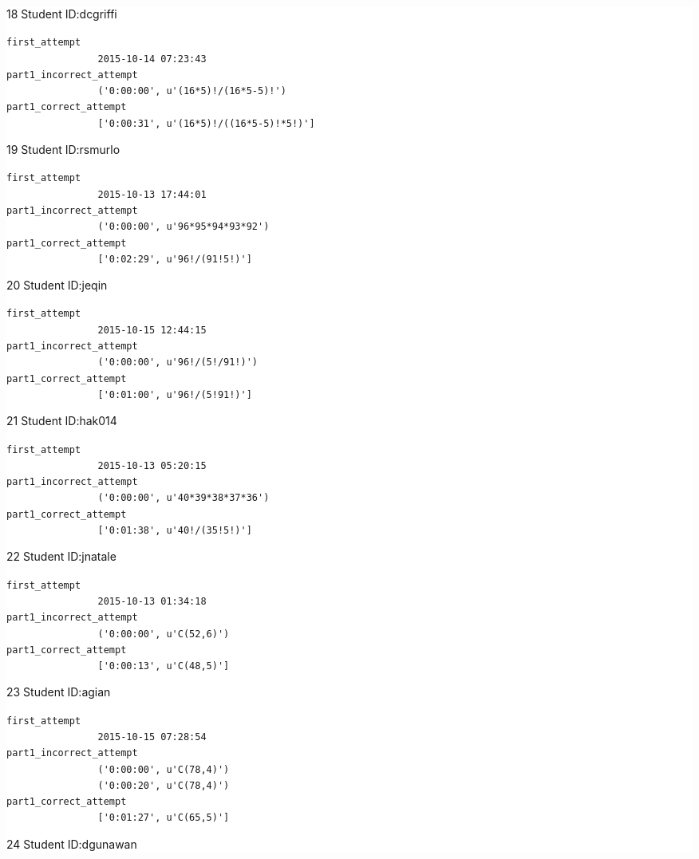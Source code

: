 18 Student ID:dcgriffi

	first_attempt
					2015-10-14 07:23:43
	part1_incorrect_attempt
					('0:00:00', u'(16*5)!/(16*5-5)!')
	part1_correct_attempt
					['0:00:31', u'(16*5)!/((16*5-5)!*5!)']

19 Student ID:rsmurlo

	first_attempt
					2015-10-13 17:44:01
	part1_incorrect_attempt
					('0:00:00', u'96*95*94*93*92')
	part1_correct_attempt
					['0:02:29', u'96!/(91!5!)']

20 Student ID:jeqin

	first_attempt
					2015-10-15 12:44:15
	part1_incorrect_attempt
					('0:00:00', u'96!/(5!/91!)')
	part1_correct_attempt
					['0:01:00', u'96!/(5!91!)']

21 Student ID:hak014

	first_attempt
					2015-10-13 05:20:15
	part1_incorrect_attempt
					('0:00:00', u'40*39*38*37*36')
	part1_correct_attempt
					['0:01:38', u'40!/(35!5!)']

22 Student ID:jnatale

	first_attempt
					2015-10-13 01:34:18
	part1_incorrect_attempt
					('0:00:00', u'C(52,6)')
	part1_correct_attempt
					['0:00:13', u'C(48,5)']

23 Student ID:agian

	first_attempt
					2015-10-15 07:28:54
	part1_incorrect_attempt
					('0:00:00', u'C(78,4)')
					('0:00:20', u'C(78,4)')
	part1_correct_attempt
					['0:01:27', u'C(65,5)']

24 Student ID:dgunawan
